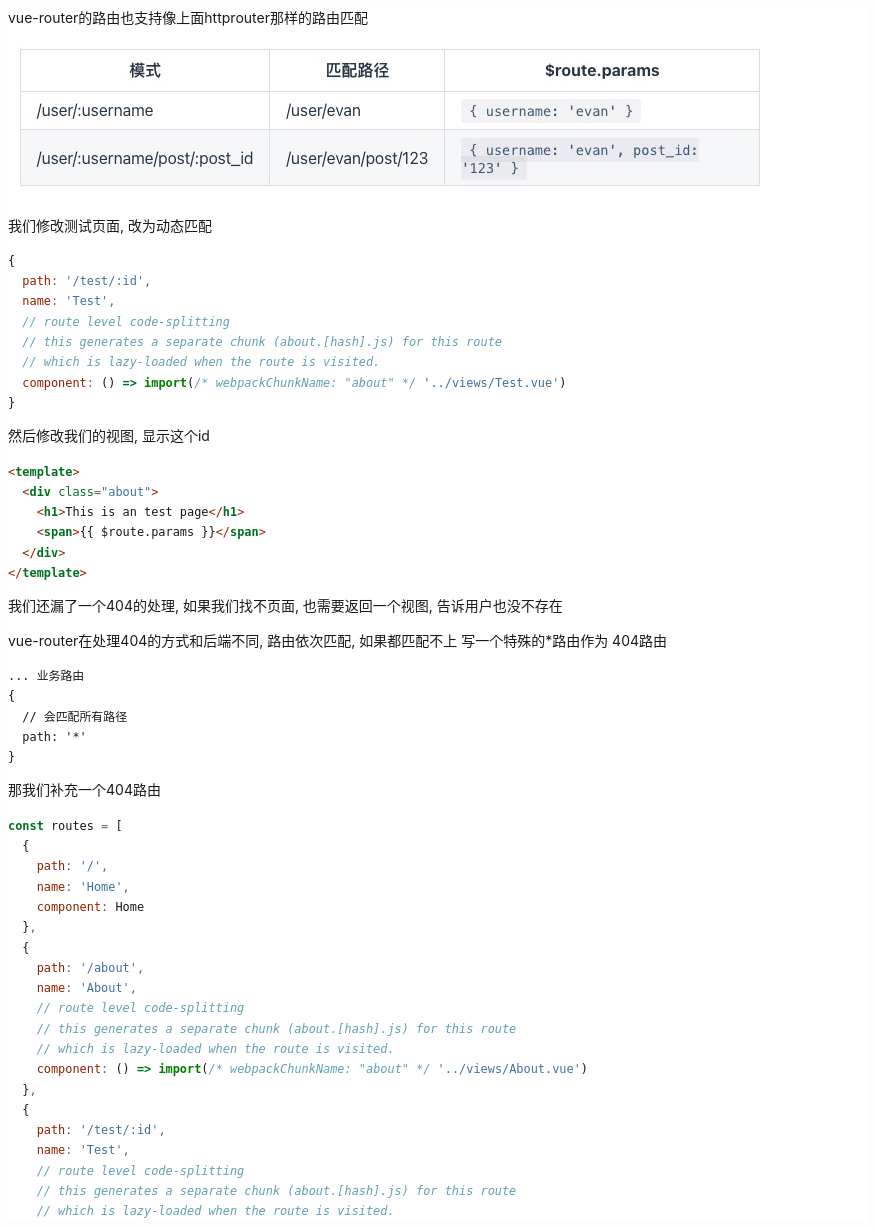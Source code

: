 vue-router的路由也支持像上面httprouter那样的路由匹配

![](./images/vue-router.jpg)

我们修改测试页面, 改为动态匹配

```js
{
  path: '/test/:id',
  name: 'Test',
  // route level code-splitting
  // this generates a separate chunk (about.[hash].js) for this route
  // which is lazy-loaded when the route is visited.
  component: () => import(/* webpackChunkName: "about" */ '../views/Test.vue')
}
```

然后修改我们的视图, 显示这个id
```html
<template>
  <div class="about">
    <h1>This is an test page</h1>   
    <span>{{ $route.params }}</span>
  </div>
</template>
```

我们还漏了一个404的处理, 如果我们找不页面, 也需要返回一个视图, 告诉用户也没不存在

vue-router在处理404的方式和后端不同, 路由依次匹配, 如果都匹配不上 写一个特殊的*路由作为 404路由
```
... 业务路由
{
  // 会匹配所有路径
  path: '*'
}
```

那我们补充一个404路由
```js
const routes = [
  {
    path: '/',
    name: 'Home',
    component: Home
  },
  {
    path: '/about',
    name: 'About',
    // route level code-splitting
    // this generates a separate chunk (about.[hash].js) for this route
    // which is lazy-loaded when the route is visited.
    component: () => import(/* webpackChunkName: "about" */ '../views/About.vue')
  },
  {
    path: '/test/:id',
    name: 'Test',
    // route level code-splitting
    // this generates a separate chunk (about.[hash].js) for this route
    // which is lazy-loaded when the route is visited.
```